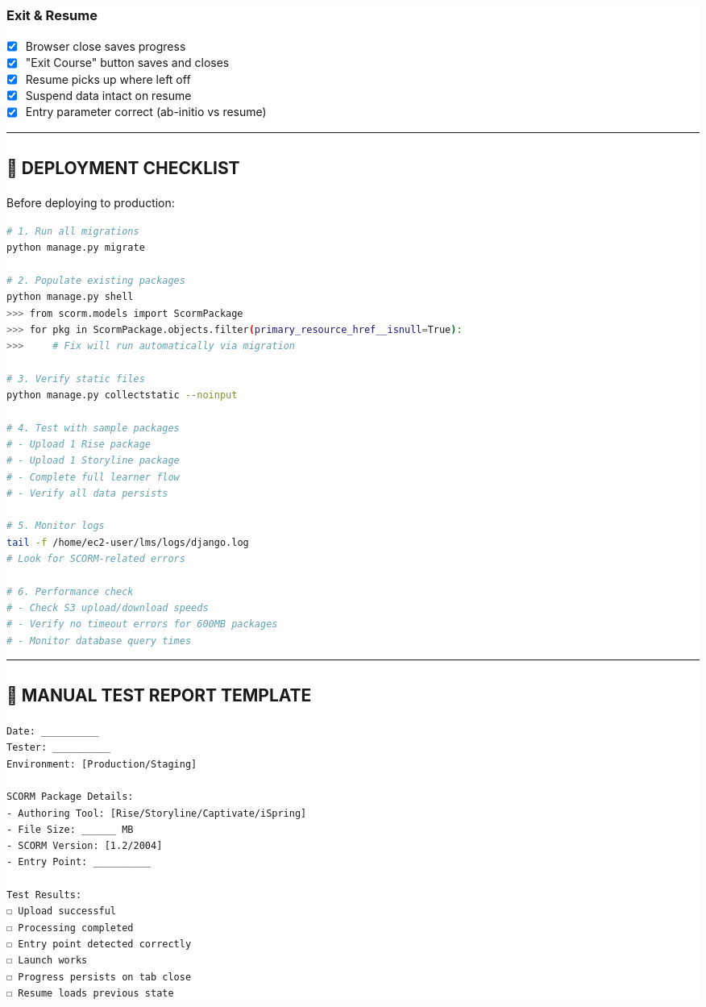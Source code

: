 ### Exit & Resume
- [x] Browser close saves progress
- [x] "Exit Course" button saves and closes
- [x] Resume picks up where left off
- [x] Suspend data intact on resume
- [x] Entry parameter correct (ab-initio vs resume)

---

## 🚀 DEPLOYMENT CHECKLIST

Before deploying to production:

```bash
# 1. Run all migrations
python manage.py migrate

# 2. Populate existing packages
python manage.py shell
>>> from scorm.models import ScormPackage
>>> for pkg in ScormPackage.objects.filter(primary_resource_href__isnull=True):
>>>     # Fix will run automatically via migration

# 3. Verify static files
python manage.py collectstatic --noinput

# 4. Test with sample packages
# - Upload 1 Rise package
# - Upload 1 Storyline package
# - Complete full learner flow
# - Verify all data persists

# 5. Monitor logs
tail -f /home/ec2-user/lms/logs/django.log
# Look for SCORM-related errors

# 6. Performance check
# - Check S3 upload/download speeds
# - Verify no timeout errors for 600MB packages
# - Monitor database query times
```

---

## 📝 MANUAL TEST REPORT TEMPLATE

```
Date: __________
Tester: __________
Environment: [Production/Staging]

SCORM Package Details:
- Authoring Tool: [Rise/Storyline/Captivate/iSpring]
- File Size: ______ MB
- SCORM Version: [1.2/2004]
- Entry Point: __________

Test Results:
☐ Upload successful
☐ Processing completed
☐ Entry point detected correctly
☐ Launch works
☐ Progress persists on tab close
☐ Resume loads previous state
```
